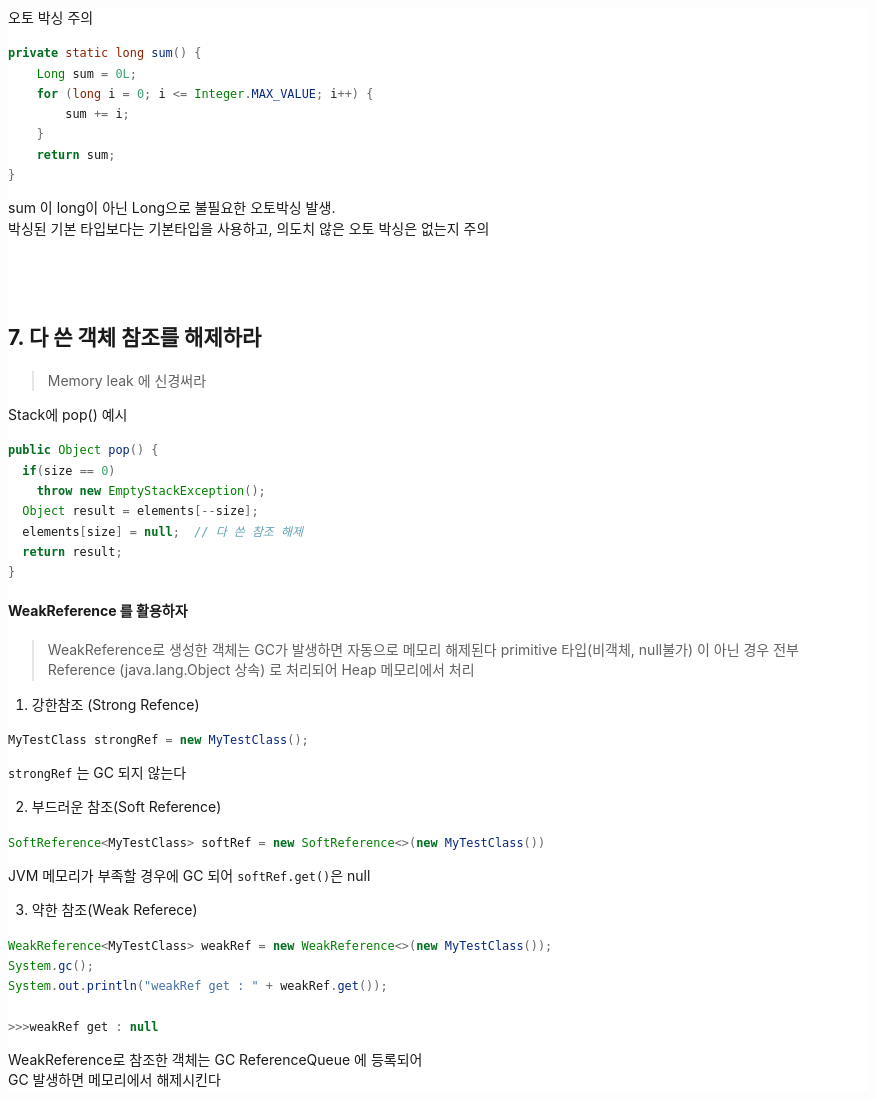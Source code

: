 오토 박싱 주의
```java
private static long sum() {
    Long sum = 0L;
    for (long i = 0; i <= Integer.MAX_VALUE; i++) {
        sum += i;
    }
    return sum;
}
```
sum 이 long이 아닌 Long으로 불필요한 오토박싱 발생.  
박싱된 기본 타입보다는 기본타입을 사용하고, 의도치 않은 오토 박싱은 없는지 주의

<br></br>
## 7. 다 쓴 객체 참조를 해제하라
>Memory leak 에 신경써라

Stack에 pop() 예시
```java
public Object pop() {
  if(size == 0)
    throw new EmptyStackException();
  Object result = elements[--size];
  elements[size] = null;  // 다 쓴 참조 해제
  return result;
}
```

#### WeakReference 를 활용하자
>WeakReference로 생성한 객체는 GC가 발생하면 자동으로 메모리 해제된다
>primitive 타입(비객체, null불가) 이 아닌 경우 전부 Reference (java.lang.Object 상속) 로 처리되어 Heap 메모리에서 처리

1. 강한참조 (Strong Refence)
```java
MyTestClass strongRef = new MyTestClass();
```
`strongRef` 는 GC 되지 않는다

2. 부드러운 참조(Soft Reference)
```java
SoftReference<MyTestClass> softRef = new SoftReference<>(new MyTestClass())
```
JVM 메모리가 부족할 경우에 GC 되어 `softRef.get()`은 null

3. 약한 참조(Weak Referece)
```java
WeakReference<MyTestClass> weakRef = new WeakReference<>(new MyTestClass());
System.gc();
System.out.println("weakRef get : " + weakRef.get());

>>>weakRef get : null
```
WeakReference로 참조한 객체는 GC ReferenceQueue 에 등록되어  
GC 발생하면 메모리에서 해제시킨다
